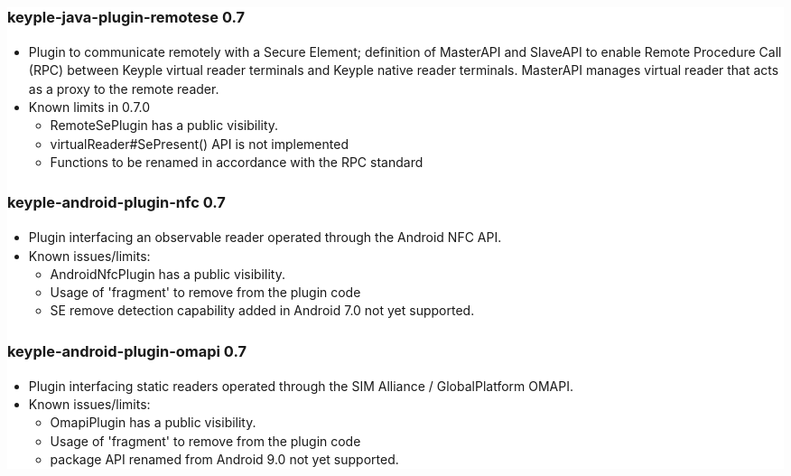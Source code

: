 ### keyple-java-plugin-remotese 0.7
* Plugin to communicate remotely with a Secure Element; definition of MasterAPI and SlaveAPI to enable Remote Procedure Call (RPC) between Keyple virtual reader terminals and Keyple native reader terminals. MasterAPI manages virtual reader that acts as a proxy to the remote reader.
* Known limits in 0.7.0 
  * RemoteSePlugin has a public visibility.
  * virtualReader#SePresent() API is not implemented
  * Functions to be renamed in accordance with the RPC standard

### keyple-android-plugin-nfc 0.7
* Plugin interfacing an observable reader operated through the Android NFC API.
* Known issues/limits: 
  * AndroidNfcPlugin has a public visibility.
  * Usage of 'fragment' to remove from the plugin code
  * SE remove detection capability added in Android 7.0 not yet supported.

### keyple-android-plugin-omapi 0.7
* Plugin interfacing static readers operated through the SIM Alliance / GlobalPlatform OMAPI.
* Known issues/limits: 
  * OmapiPlugin has a public visibility.
  * Usage of 'fragment' to remove from the plugin code
  * package API renamed from Android 9.0 not yet supported.
